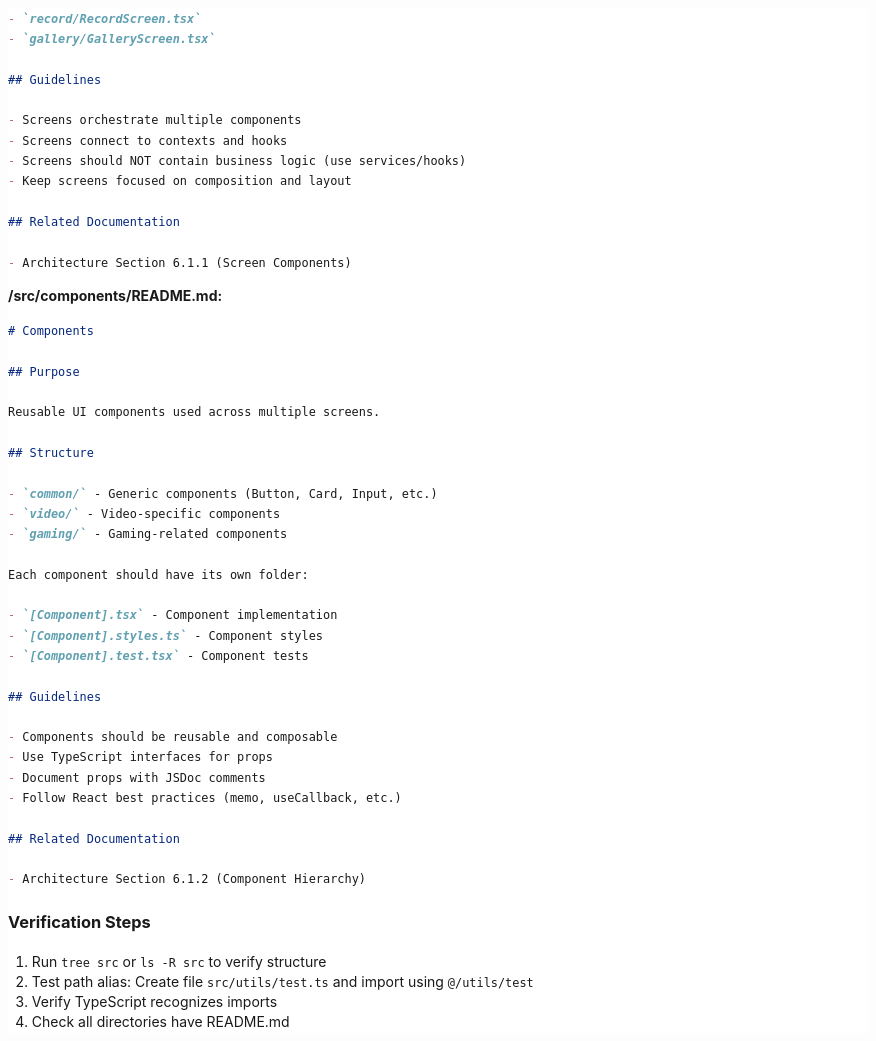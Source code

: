 ```markdown
- `record/RecordScreen.tsx`
- `gallery/GalleryScreen.tsx`

## Guidelines

- Screens orchestrate multiple components
- Screens connect to contexts and hooks
- Screens should NOT contain business logic (use services/hooks)
- Keep screens focused on composition and layout

## Related Documentation

- Architecture Section 6.1.1 (Screen Components)
```

**/src/components/README.md:**

```markdown
# Components

## Purpose

Reusable UI components used across multiple screens.

## Structure

- `common/` - Generic components (Button, Card, Input, etc.)
- `video/` - Video-specific components
- `gaming/` - Gaming-related components

Each component should have its own folder:

- `[Component].tsx` - Component implementation
- `[Component].styles.ts` - Component styles
- `[Component].test.tsx` - Component tests

## Guidelines

- Components should be reusable and composable
- Use TypeScript interfaces for props
- Document props with JSDoc comments
- Follow React best practices (memo, useCallback, etc.)

## Related Documentation

- Architecture Section 6.1.2 (Component Hierarchy)
```

### Verification Steps

1. Run `tree src` or `ls -R src` to verify structure
2. Test path alias: Create file `src/utils/test.ts` and import using `@/utils/test`
3. Verify TypeScript recognizes imports
4. Check all directories have README.md
